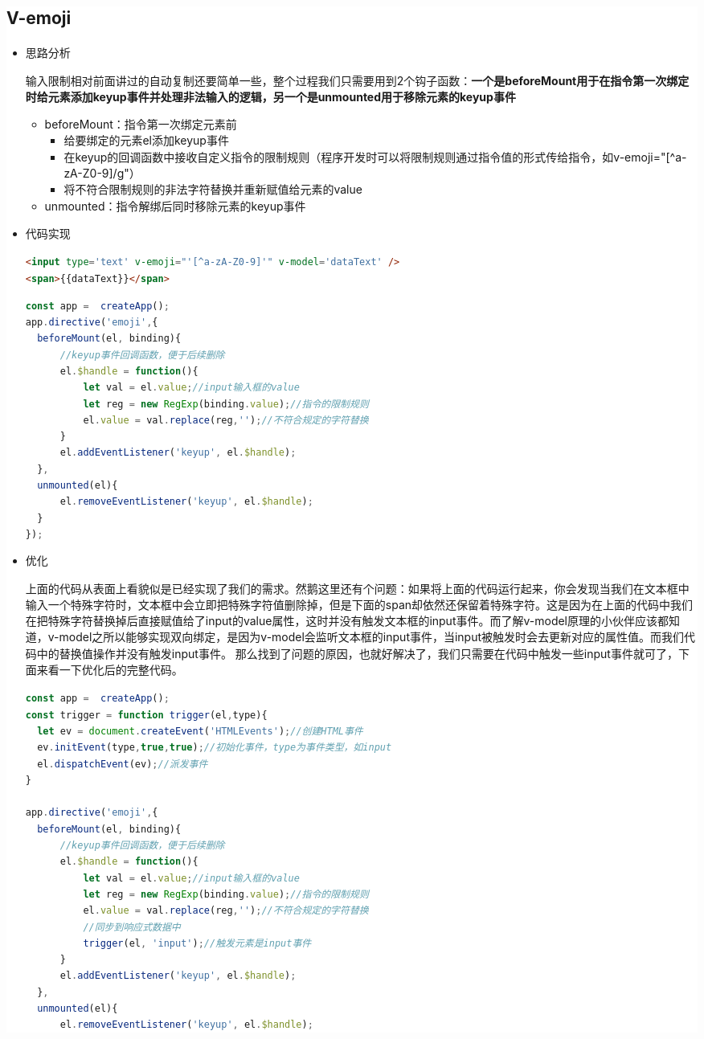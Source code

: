 
## V-emoji

* 思路分析

  输入限制相对前面讲过的自动复制还要简单一些，整个过程我们只需要用到2个钩子函数：**一个是beforeMount用于在指令第一次绑定时给元素添加keyup事件并处理非法输入的逻辑，另一个是unmounted用于移除元素的keyup事件**

  - beforeMount：指令第一次绑定元素前
    - 给要绑定的元素el添加keyup事件
    - 在keyup的回调函数中接收自定义指令的限制规则（程序开发时可以将限制规则通过指令值的形式传给指令，如v-emoji="[^a-zA-Z0-9]/g"）
    - 将不符合限制规则的非法字符替换并重新赋值给元素的value
  - unmounted：指令解绑后同时移除元素的keyup事件

* 代码实现

  ```html
  <input type='text' v-emoji="'[^a-zA-Z0-9]'" v-model='dataText' />
  <span>{{dataText}}</span>
  ```

  ```javascript
  const app =  createApp();
  app.directive('emoji',{
  	beforeMount(el, binding){
  		//keyup事件回调函数，便于后续删除
  		el.$handle = function(){
  			let val = el.value;//input输入框的value
  			let reg = new RegExp(binding.value);//指令的限制规则
  			el.value = val.replace(reg,'');//不符合规定的字符替换
  		}
  		el.addEventListener('keyup', el.$handle);
  	},
  	unmounted(el){
  		el.removeEventListener('keyup', el.$handle);
  	}
  });
  ```

* 优化

  上面的代码从表面上看貌似是已经实现了我们的需求。然鹅这里还有个问题：如果将上面的代码运行起来，你会发现当我们在文本框中输入一个特殊字符时，文本框中会立即把特殊字符值删除掉，但是下面的span却依然还保留着特殊字符。这是因为在上面的代码中我们在把特殊字符替换掉后直接赋值给了input的value属性，这时并没有触发文本框的input事件。而了解v-model原理的小伙伴应该都知道，v-model之所以能够实现双向绑定，是因为v-model会监听文本框的input事件，当input被触发时会去更新对应的属性值。而我们代码中的替换值操作并没有触发input事件。
  那么找到了问题的原因，也就好解决了，我们只需要在代码中触发一些input事件就可了，下面来看一下优化后的完整代码。

  ```javascript
  const app =  createApp();
  const trigger = function trigger(el,type){
  	let ev = document.createEvent('HTMLEvents');//创建HTML事件
  	ev.initEvent(type,true,true);//初始化事件，type为事件类型，如input
  	el.dispatchEvent(ev);//派发事件
  }

  app.directive('emoji',{
  	beforeMount(el, binding){
  		//keyup事件回调函数，便于后续删除
  		el.$handle = function(){
  			let val = el.value;//input输入框的value
  			let reg = new RegExp(binding.value);//指令的限制规则
  			el.value = val.replace(reg,'');//不符合规定的字符替换
  			//同步到响应式数据中
  			trigger(el, 'input');//触发元素是input事件
  		}
  		el.addEventListener('keyup', el.$handle);
  	},
  	unmounted(el){
  		el.removeEventListener('keyup', el.$handle);
  ```